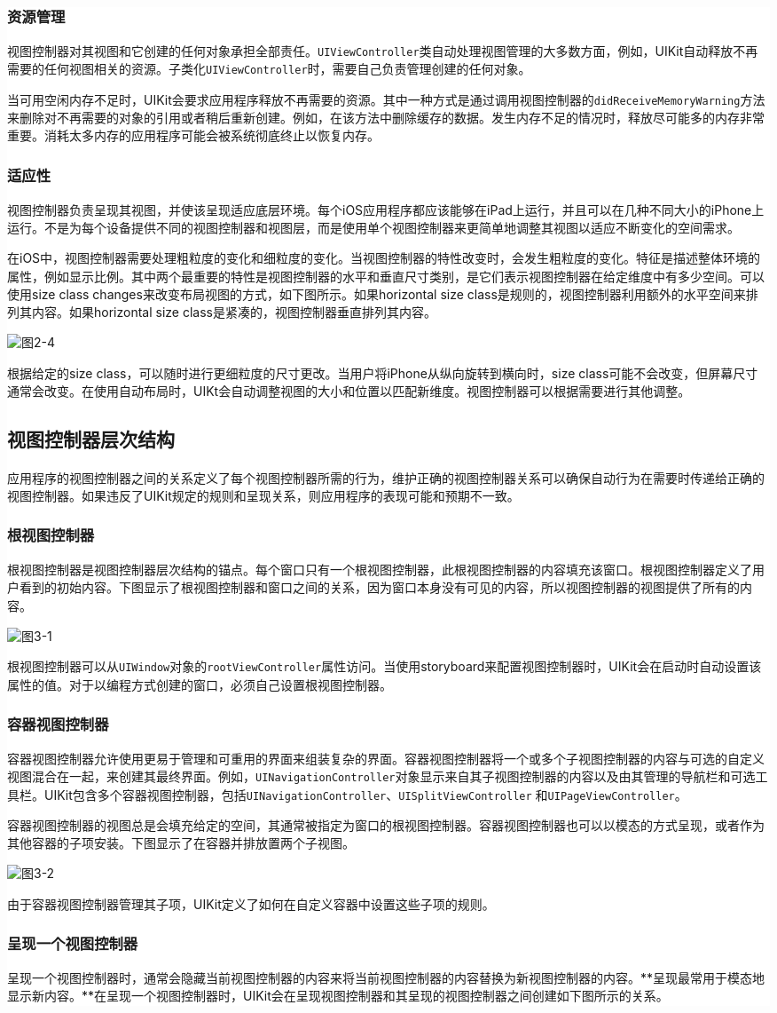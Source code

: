 ### 资源管理

视图控制器对其视图和它创建的任何对象承担全部责任。`UIViewController`类自动处理视图管理的大多数方面，例如，UIKit自动释放不再需要的任何视图相关的资源。子类化`UIViewController`时，需要自己负责管理创建的任何对象。

当可用空闲内存不足时，UIKit会要求应用程序释放不再需要的资源。其中一种方式是通过调用视图控制器的`didReceiveMemoryWarning`方法来删除对不再需要的对象的引用或者稍后重新创建。例如，在该方法中删除缓存的数据。发生内存不足的情况时，释放尽可能多的内存非常重要。消耗太多内存的应用程序可能会被系统彻底终止以恢复内存。

### 适应性

视图控制器负责呈现其视图，并使该呈现适应底层环境。每个iOS应用程序都应该能够在iPad上运行，并且可以在几种不同大小的iPhone上运行。不是为每个设备提供不同的视图控制器和视图层，而是使用单个视图控制器来更简单地调整其视图以适应不断变化的空间需求。

在iOS中，视图控制器需要处理粗粒度的变化和细粒度的变化。当视图控制器的特性改变时，会发生粗粒度的变化。特征是描述整体环境的属性，例如显示比例。其中两个最重要的特性是视图控制器的水平和垂直尺寸类别，是它们表示视图控制器在给定维度中有多少空间。可以使用size class changes来改变布局视图的方式，如下图所示。如果horizontal size class是规则的，视图控制器利用额外的水平空间来排列其内容。如果horizontal size class是紧凑的，视图控制器垂直排列其内容。

![图2-4](https://developer.apple.com/library/content/featuredarticles/ViewControllerPGforiPhoneOS/Art/VCPG_SizeClassChanges_fig_1-4_2x.png)

根据给定的size class，可以随时进行更细粒度的尺寸更改。当用户将iPhone从纵向旋转到横向时，size class可能不会改变，但屏幕尺寸通常会改变。在使用自动布局时，UIKt会自动调整视图的大小和位置以匹配新维度。视图控制器可以根据需要进行其他调整。

## 视图控制器层次结构

应用程序的视图控制器之间的关系定义了每个视图控制器所需的行为，维护正确的视图控制器关系可以确保自动行为在需要时传递给正确的视图控制器。如果违反了UIKit规定的规则和呈现关系，则应用程序的表现可能和预期不一致。

### 根视图控制器

根视图控制器是视图控制器层次结构的锚点。每个窗口只有一个根视图控制器，此根视图控制器的内容填充该窗口。根视图控制器定义了用户看到的初始内容。下图显示了根视图控制器和窗口之间的关系，因为窗口本身没有可见的内容，所以视图控制器的视图提供了所有的内容。

![图3-1](https://developer.apple.com/library/content/featuredarticles/ViewControllerPGforiPhoneOS/Art/VCPG-root-view-controller_2-1_2x.png)

根视图控制器可以从`UIWindow`对象的`rootViewController`属性访问。当使用storyboard来配置视图控制器时，UIKit会在启动时自动设置该属性的值。对于以编程方式创建的窗口，必须自己设置根视图控制器。

### 容器视图控制器

容器视图控制器允许使用更易于管理和可重用的界面来组装复杂的界面。容器视图控制器将一个或多个子视图控制器的内容与可选的自定义视图混合在一起，来创建其最终界面。例如，`UINavigationController`对象显示来自其子视图控制器的内容以及由其管理的导航栏和可选工具栏。UIKit包含多个容器视图控制器，包括`UINavigationController`、`UISplitViewController` 和`UIPageViewController`。

容器视图控制器的视图总是会填充给定的空间，其通常被指定为窗口的根视图控制器。容器视图控制器也可以以模态的方式呈现，或者作为其他容器的子项安装。下图显示了在容器并排放置两个子视图。

![图3-2](https://developer.apple.com/library/content/featuredarticles/ViewControllerPGforiPhoneOS/Art/VCPG-container-acting-as-root-view-controller_2-2_2x.png)

由于容器视图控制器管理其子项，UIKit定义了如何在自定义容器中设置这些子项的规则。

### 呈现一个视图控制器

呈现一个视图控制器时，通常会隐藏当前视图控制器的内容来将当前视图控制器的内容替换为新视图控制器的内容。**呈现最常用于模态地显示新内容。**在呈现一个视图控制器时，UIKit会在呈现视图控制器和其呈现的视图控制器之间创建如下图所示的关系。
